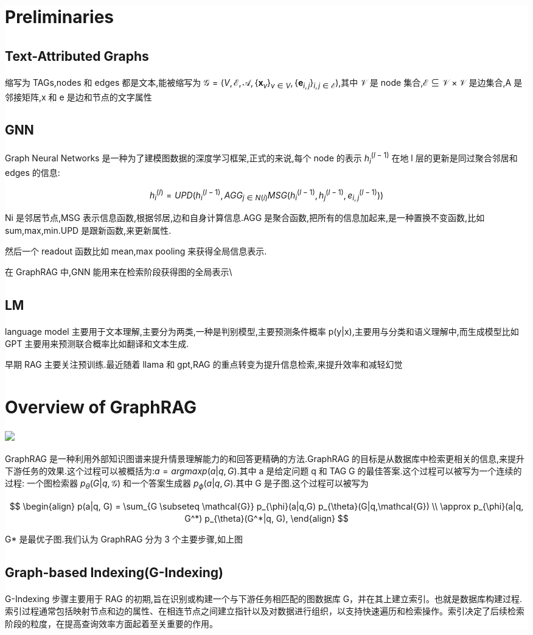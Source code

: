 # Preliminaries

## Text-Attributed Graphs

缩写为 TAGs,nodes 和 edges 都是文本,能被缩写为 $\mathcal{G}=(V, \mathcal{E}, \mathcal{A}, \{ \mathbf{x}_v \}_{v \in V}, \{ \mathbf{e}_{i,j} \}_{i,j \in \mathcal{E}})$,其中 $\mathcal{V}$ 是 node 集合,$\mathcal{E}\subseteq \mathcal{V}\times \mathcal{V}$ 是边集合,A 是邻接矩阵,x 和 e 是边和节点的文字属性

## GNN

Graph Neural Networks 是一种为了建模图数据的深度学习框架,正式的来说,每个 node 的表示 $h_{i}^{(l-1)}$ 在地 l 层的更新是同过聚合邻居和 edges 的信息:

$$
h_i^{(l)} = UPD(h_i^{(l - 1)}, AGG_{j \in N(i)} MSG(h_i^{(l - 1)}, h_j^{(l - 1)}, e_{i,j}^{(l - 1)}))
$$

Ni 是邻居节点,MSG 表示信息函数,根据邻居,边和自身计算信息.AGG 是聚合函数,把所有的信息加起来,是一种置换不变函数,比如 sum,max,min.UPD 是跟新函数,来更新属性.

然后一个 readout 函数比如 mean,max pooling 来获得全局信息表示.

在 GraphRAG 中,GNN 能用来在检索阶段获得图的全局表示\

## LM

language model 主要用于文本理解,主要分为两类,一种是判别模型,主要预测条件概率 p(y|x),主要用与分类和语义理解中,而生成模型比如 GPT 主要用来预测联合概率比如翻译和文本生成.

早期 RAG 主要关注预训练.最近随着 llama 和 gpt,RAG 的重点转变为提升信息检索,来提升效率和减轻幻觉

# Overview of GraphRAG

![](https://picture-bed-1325530970.cos.ap-nanjing.myqcloud.com/20241217153248.png)

GraphRAG 是一种利用外部知识图谱来提升情景理解能力的和回答更精确的方法.GraphRAG 的目标是从数据库中检索更相关的信息,来提升下游任务的效果.这个过程可以被概括为:$a=argmaxp(a|q,G)$.其中 a 是给定问题 q 和 TAG G 的最佳答案.这个过程可以被写为一个连续的过程: 一个图检索器 $p_{\theta}(G|q,\mathcal{G})$ 和一个答案生成器 $p_{\phi}(a|q,G)$.其中 G 是子图.这个过程可以被写为

$$
\begin{align}
p(a|q, G) = \sum_{G \subseteq \mathcal{G}} p_{\phi}(a|q,G) p_{\theta}(G|q,\mathcal{G}) \\
 \approx p_{\phi}(a|q, G^*) p_{\theta}(G^*|q, G),
\end{align}
$$

G\* 是最优子图.我们认为 GraphRAG 分为 3 个主要步骤,如上图

## Graph-based Indexing(G-Indexing)

G-Indexing 步骤主要用于 RAG 的初期,旨在识别或构建一个与下游任务相匹配的图数据库 G，并在其上建立索引。也就是数据库构建过程.索引过程通常包括映射节点和边的属性、在相连节点之间建立指针以及对数据进行组织，以支持快速遍历和检索操作。索引决定了后续检索阶段的粒度，在提高查询效率方面起着至关重要的作用。
